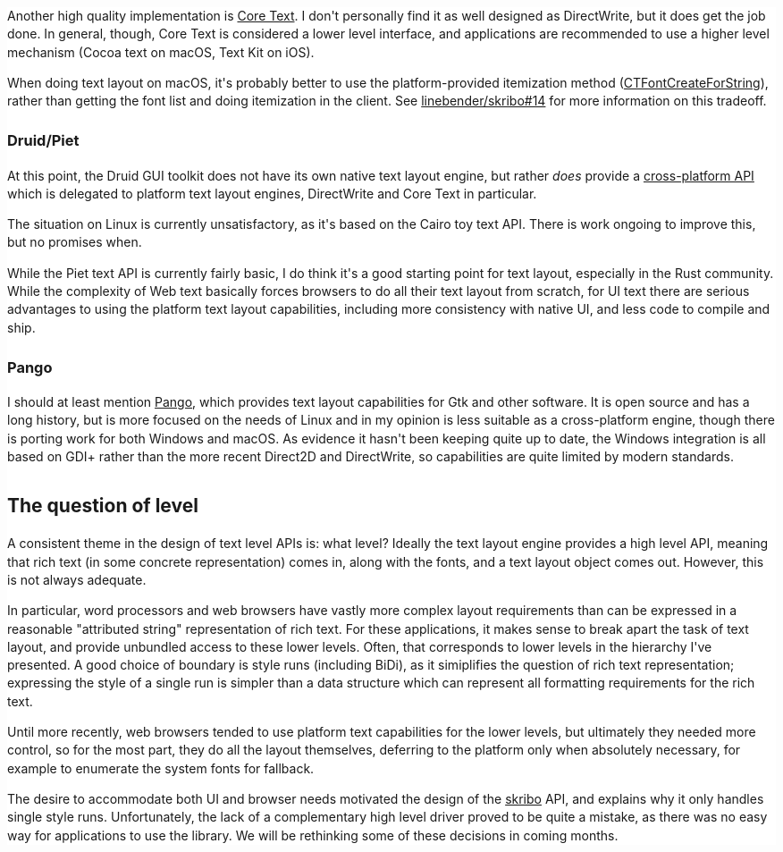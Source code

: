 Another high quality implementation is [Core Text]. I don't personally find it as well designed as DirectWrite, but it does get the job done. In general, though, Core Text is considered a lower level interface, and applications are recommended to use a higher level mechanism (Cocoa text on macOS, Text Kit on iOS).

When doing text layout on macOS, it's probably better to use the platform-provided itemization method ([CTFontCreateForString](https://developer.apple.com/documentation/coretext/1509506-ctfontcreateforstring)), rather than getting the font list and doing itemization in the client. See [linebender/skribo#14](https://github.com/linebender/skribo/issues/14) for more information on this tradeoff.

### Druid/Piet

At this point, the Druid GUI toolkit does not have its own native text layout engine, but rather _does_ provide a [cross-platform API][piet text layout api] which is delegated to platform text layout engines, DirectWrite and Core Text in particular.

The situation on Linux is currently unsatisfactory, as it's based on the Cairo toy text API. There is work ongoing to improve this, but no promises when.

While the Piet text API is currently fairly basic, I do think it's a good starting point for text layout, especially in the Rust community. While the complexity of Web text basically forces browsers to do all their text layout from scratch, for UI text there are serious advantages to using the platform text layout capabilities, including more consistency with native UI, and less code to compile and ship.

### Pango

I should at least mention [Pango], which provides text layout capabilities for Gtk and other software. It is open source and has a long history, but is more focused on the needs of Linux and in my opinion is less suitable as a cross-platform engine, though there is porting work for both Windows and macOS. As evidence it hasn't been keeping quite up to date, the Windows integration is all based on GDI+ rather than the more recent Direct2D and DirectWrite, so capabilities are quite limited by modern standards.

## The question of level

A consistent theme in the design of text level APIs is: what level? Ideally the text layout engine provides a high level API, meaning that rich text (in some concrete representation) comes in, along with the fonts, and a text layout object comes out. However, this is not always adequate.

In particular, word processors and web browsers have vastly more complex layout requirements than can be expressed in a reasonable "attributed string" representation of rich text. For these applications, it makes sense to break apart the task of text layout, and provide unbundled access to these lower levels. Often, that corresponds to lower levels in the hierarchy I've presented. A good choice of boundary is style runs (including BiDi), as it simiplifies the question of rich text representation; expressing the style of a single run is simpler than a data structure which can represent all formatting requirements for the rich text.

Until more recently, web browsers tended to use platform text capabilities for the lower levels, but ultimately they needed more control, so for the most part, they do all the layout themselves, deferring to the platform only when absolutely necessary, for example to enumerate the system fonts for fallback.

The desire to accommodate both UI and browser needs motivated the design of the [skribo] API, and explains why it only handles single style runs. Unfortunately, the lack of a complementary high level driver proved to be quite a mistake, as there was no easy way for applications to use the library. We will be rethinking some of these decisions in coming months.


[dwritecore proposal]: https://github.com/microsoft/ProjectReunion/issues/112
[text rendering hates you]: https://gankra.github.io/blah/text-hates-you/
[minikin]: https://android.googlesource.com/platform/frameworks/minikin/+/refs/heads/master/libs/minikin
[directwrite]: https://docs.microsoft.com/en-us/windows/win32/directwrite/direct-write-portal
[core text]: https://developer.apple.com/documentation/coretext
[state of text rendering]: http://behdad.org/text/
[unicode bidirectional algorithm basics]: https://www.w3.org/International/articles/inline-bidi-markup/uba-basics
[uax #9]: http://www.unicode.org/reports/tr9/
[siggraph 2018 - digital typography]: https://www.slideshare.net/NicolasRougier1/siggraph-2018-digital-typography
[noto]: https://www.google.com/get/noto/
[unicode normalization]: https://unicode.org/reports/tr15/
[unicode equivalence]: https://en.wikipedia.org/wiki/Unicode_equivalence
[character to glyph index mapping]: https://docs.microsoft.com/en-us/typography/opentype/spec/cmap
[directwrite gets hangul normalization quite wrong]: https://devblogs.microsoft.com/oldnewthing/20201009-00/?p=104351
[developing arabic fonts]: https://www.arabeyes.org/Developing_Arabic_fonts
[dingbats]: https://en.wikipedia.org/wiki/Dingbat
[miscellaneous symbols]: https://en.wikipedia.org/wiki/Miscellaneous_Symbols
[code page 437]: https://en.wikipedia.org/wiki/Code_page_437
[text or emoji presentation]: https://en.wikipedia.org/wiki/Emoji#Emoji_versus_text_presentation
[variation selector]: https://en.wikipedia.org/wiki/Variation_Selectors_(Unicode_block)
[font fallback deep dive]: https://raphlinus.github.io/rust/skribo/text/2019/04/04/font-fallback.html
[harfbuzz]: https://harfbuzz.github.io/
[clusters]: https://harfbuzz.github.io/clusters.html
[let’s stop ascribing meaning to code points]: https://manishearth.github.io/blog/2017/01/14/stop-ascribing-meaning-to-unicode-code-points/
[caret table]: https://docs.microsoft.com/en-us/typography/opentype/spec/gdef#ligature-caret-list-table
[breaking paragraphs into lines]: http://www.eprg.org/G53DOC/pdfs/knuth-plass-breaking.pdf
[uax #14]: https://unicode.org/reports/tr14/
[hyphenation]: https://en.wikipedia.org/wiki/Hyphenation_algorithm
[shaping is turing complete]: https://litherum.blogspot.com/2019/03/addition-font.html
[harfbuzz/harfbuzz#1463 (comment)]: https://github.com/harfbuzz/harfbuzz/issues/1463#issuecomment-505592189
[yeslogic/allsorts#29]: https://github.com/yeslogic/allsorts/issues/29
[layout.java]: https://android.googlesource.com/platform/frameworks/base/+/master/core/java/android/text/Layout.java
[staticlayout.java]: https://android.googlesource.com/platform/frameworks/base/+/master/core/java/android/text/StaticLayout.java
[piet text layout api]: https://www.cmyr.net/blog/piet-text-work.html
[fonts and layout for global scripts]: https://simoncozens.github.io/fonts-and-layout/
[modern text rendering with linux: overview]: https://mrandri19.github.io/2019/07/24/modern-text-rendering-linux-overview.html
[skribo]: https://github.com/linebender/skribo
[pango]: https://developer.gnome.org/pango/unstable/
[firefox bug 479829]: https://bugzilla.mozilla.org/show_bug.cgi?id=479829
[writing modes]: https://developer.mozilla.org/en-US/docs/Web/CSS/writing-mode
[requirements for japanese text layout]: https://www.w3.org/TR/jlreq/